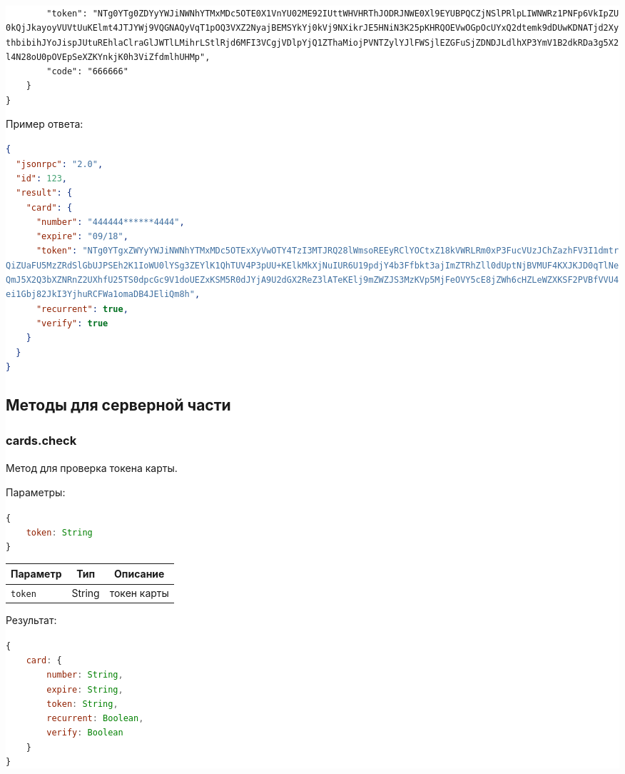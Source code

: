 ```http
		"token": "NTg0YTg0ZDYyYWJiNWNhYTMxMDc5OTE0X1VnYU02ME92IUttWHVHRThJODRJNWE0Xl9EYUBPQCZjNSlPRlpLIWNWRz1PNFp6VkIpZU0kQjJkayoyVUVtUuKElmt4JTJYWj9VQGNAQyVqT1pOQ3VXZ2NyajBEMSYkYj0kVj9NXikrJE5HNiN3K25pKHRQOEVwOGpOcUYxQ2dtemk9dDUwKDNATjd2XythbibihJYoJispJUtuREhlaClraGlJWTlLMihrLStlRjd6MFI3VCgjVDlpYjQ1ZThaMiojPVNTZylYJlFWSjlEZGFuSjZDNDJLdlhXP3YmV1B2dkRDa3g5X2l4N28oU0pOVEpSeXZKYnkjK0h3ViZfdmlhUHMp",
		"code": "666666"
	}
}
```

Пример ответа:

```json
{
  "jsonrpc": "2.0",
  "id": 123,
  "result": {
    "card": {
      "number": "444444******4444",
      "expire": "09/18",
      "token": "NTg0YTgxZWYyYWJiNWNhYTMxMDc5OTExXyVwOTY4TzI3MTJRQ28lWmsoREEyRClYOCtxZ18kVWRLRm0xP3FucVUzJChZazhFV3I1dmtrQiZUaFU5MzZRdSlGbUJPSEh2K1IoWU0lYSg3ZEYlK1QhTUV4P3pUU+KElkMkXjNuIUR6U19pdjY4b3Ffbkt3ajImZTRhZll0dUptNjBVMUF4KXJKJD0qTlNeQmJ5X2Q3bXZNRnZ2UXhfU25TS0dpcGc9V1doUEZxKSM5R0dJYjA9U2dGX2ReZ3lATeKElj9mZWZJS3MzKVp5MjFeOVY5cE8jZWh6cHZLeWZXKSF2PVBfVVU4ei1Gbj82JkI3YjhuRCFWa1omaDB4JEliQm8h",
      "recurrent": true,
      "verify": true
    }
  }
}
```

## Методы для серверной части

### cards.check

Метод для проверка токена карты.

Параметры:

```js
{
    token: String
}
```

| Параметр  | Тип     | Описание |
|-----------|---------|----------|
| `token` | String | токен карты |

Результат:

```js
{
    card: {
        number: String,
        expire: String,
        token: String,
        recurrent: Boolean,
        verify: Boolean
    }
}
```
